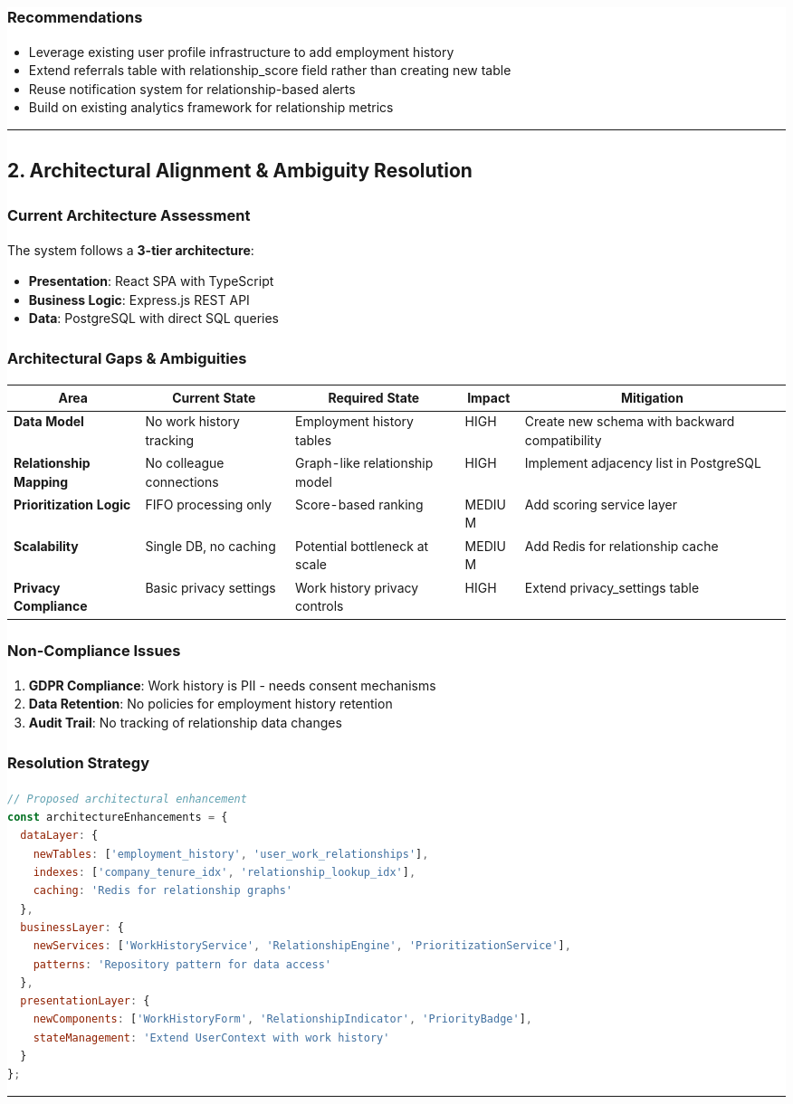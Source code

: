 ### Recommendations
- Leverage existing user profile infrastructure to add employment history
- Extend referrals table with relationship_score field rather than creating new table
- Reuse notification system for relationship-based alerts
- Build on existing analytics framework for relationship metrics

---

## 2. Architectural Alignment & Ambiguity Resolution

### Current Architecture Assessment

The system follows a **3-tier architecture**:
- **Presentation**: React SPA with TypeScript
- **Business Logic**: Express.js REST API
- **Data**: PostgreSQL with direct SQL queries

### Architectural Gaps & Ambiguities

| Area | Current State | Required State | Impact | Mitigation |
|------|--------------|----------------|--------|------------|
| **Data Model** | No work history tracking | Employment history tables | HIGH | Create new schema with backward compatibility |
| **Relationship Mapping** | No colleague connections | Graph-like relationship model | HIGH | Implement adjacency list in PostgreSQL |
| **Prioritization Logic** | FIFO processing only | Score-based ranking | MEDIUM | Add scoring service layer |
| **Scalability** | Single DB, no caching | Potential bottleneck at scale | MEDIUM | Add Redis for relationship cache |
| **Privacy Compliance** | Basic privacy settings | Work history privacy controls | HIGH | Extend privacy_settings table |

### Non-Compliance Issues

1. **GDPR Compliance**: Work history is PII - needs consent mechanisms
2. **Data Retention**: No policies for employment history retention
3. **Audit Trail**: No tracking of relationship data changes

### Resolution Strategy
```javascript
// Proposed architectural enhancement
const architectureEnhancements = {
  dataLayer: {
    newTables: ['employment_history', 'user_work_relationships'],
    indexes: ['company_tenure_idx', 'relationship_lookup_idx'],
    caching: 'Redis for relationship graphs'
  },
  businessLayer: {
    newServices: ['WorkHistoryService', 'RelationshipEngine', 'PrioritizationService'],
    patterns: 'Repository pattern for data access'
  },
  presentationLayer: {
    newComponents: ['WorkHistoryForm', 'RelationshipIndicator', 'PriorityBadge'],
    stateManagement: 'Extend UserContext with work history'
  }
};
```

---